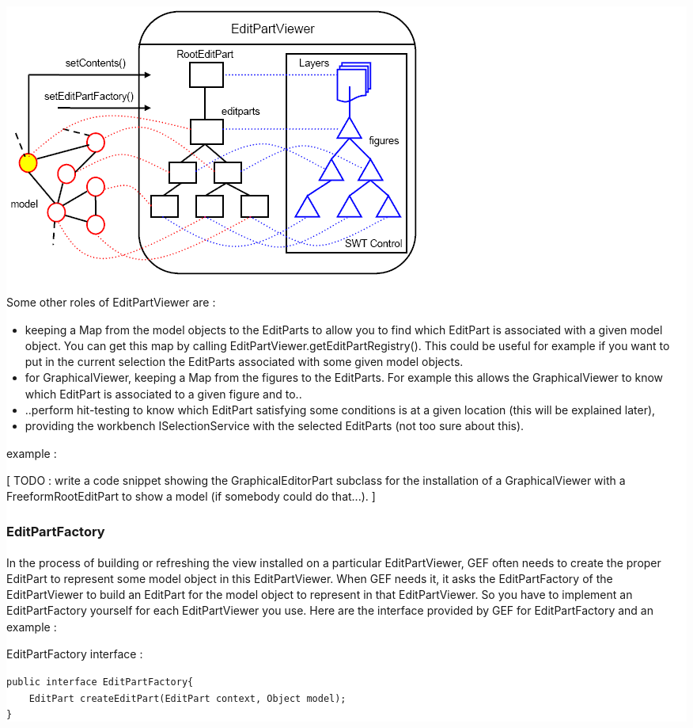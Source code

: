 ![Gef desc im13.gif](https://raw.githubusercontent.com/eclipse-gef/gef-classic/master/docs/images/Gef_desc_im13.gif)

Some other roles of EditPartViewer are :

*   keeping a Map from the model objects to the EditParts to allow you to find which EditPart is associated with a given model object. You can get this map by calling EditPartViewer.getEditPartRegistry(). This could be useful for example if you want to put in the current selection the EditParts associated with some given model objects.
*   for GraphicalViewer, keeping a Map from the figures to the EditParts. For example this allows the GraphicalViewer to know which EditPart is associated to a given figure and to..
*   ..perform hit-testing to know which EditPart satisfying some conditions is at a given location (this will be explained later),
*   providing the workbench ISelectionService with the selected EditParts (not too sure about this).

example :

\[ TODO : write a code snippet showing the GraphicalEditorPart subclass for the installation of a GraphicalViewer with a FreeformRootEditPart to show a model (if somebody could do that...). \]

### EditPartFactory

In the process of building or refreshing the view installed on a particular EditPartViewer, GEF often needs to create the proper EditPart to represent some model object in this EditPartViewer. When GEF needs it, it asks the EditPartFactory of the EditPartViewer to build an EditPart for the model object to represent in that EditPartViewer. So you have to implement an EditPartFactory yourself for each EditPartViewer you use. Here are the interface provided by GEF for EditPartFactory and an example :

EditPartFactory interface :

  

    public interface EditPartFactory{
    	EditPart createEditPart(EditPart context, Object model);
    }
    